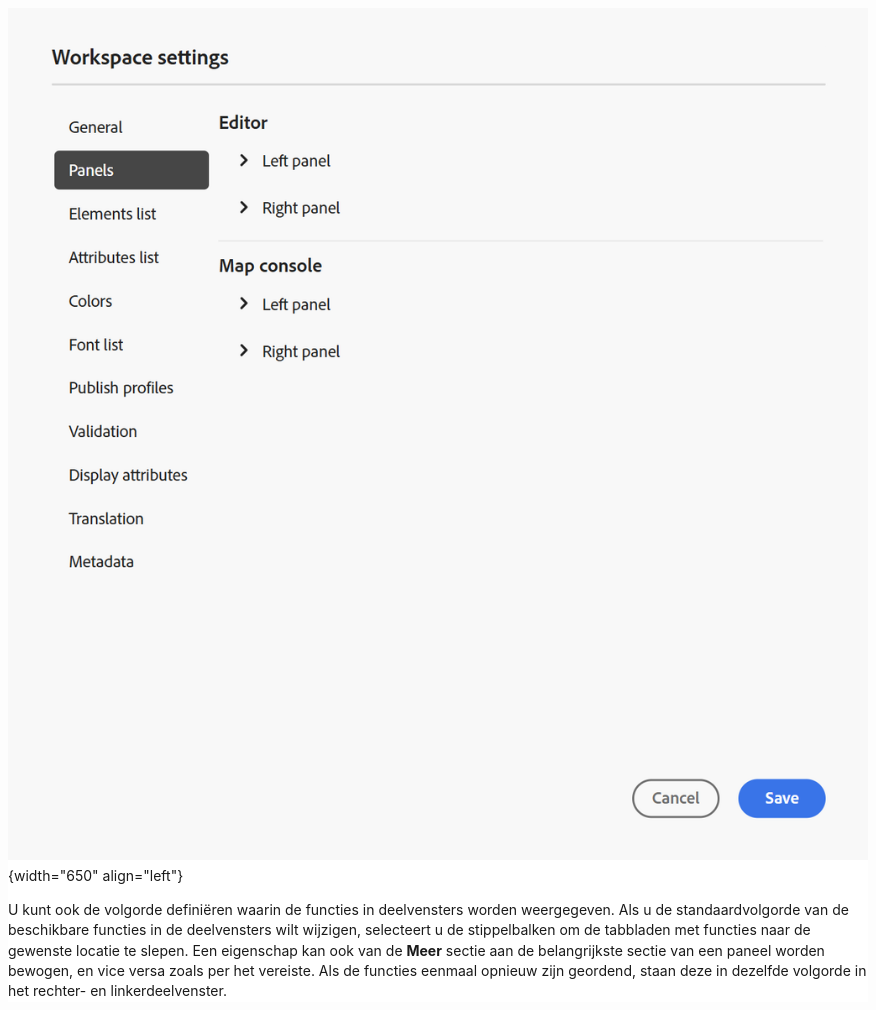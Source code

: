 ![](../user-guide/images/editor-setting-panel.png){width="650" align="left"}

U kunt ook de volgorde definiëren waarin de functies in deelvensters worden weergegeven. Als u de standaardvolgorde van de beschikbare functies in de deelvensters wilt wijzigen, selecteert u de stippelbalken om de tabbladen met functies naar de gewenste locatie te slepen. Een eigenschap kan ook van de **Meer** sectie aan de belangrijkste sectie van een paneel worden bewogen, en vice versa zoals per het vereiste. Als de functies eenmaal opnieuw zijn geordend, staan deze in dezelfde volgorde in het rechter- en linkerdeelvenster.
